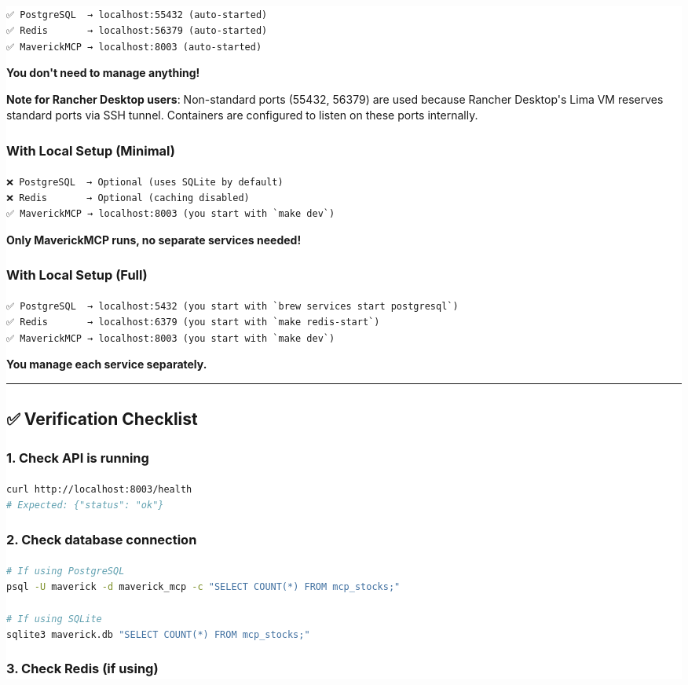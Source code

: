 ```
✅ PostgreSQL  → localhost:55432 (auto-started)
✅ Redis       → localhost:56379 (auto-started)
✅ MaverickMCP → localhost:8003 (auto-started)
```

**You don't need to manage anything!**

**Note for Rancher Desktop users**: Non-standard ports (55432, 56379) are used because Rancher Desktop's Lima VM reserves standard ports via SSH tunnel. Containers are configured to listen on these ports internally.

### With Local Setup (Minimal)

```
❌ PostgreSQL  → Optional (uses SQLite by default)
❌ Redis       → Optional (caching disabled)
✅ MaverickMCP → localhost:8003 (you start with `make dev`)
```

**Only MaverickMCP runs, no separate services needed!**

### With Local Setup (Full)

```
✅ PostgreSQL  → localhost:5432 (you start with `brew services start postgresql`)
✅ Redis       → localhost:6379 (you start with `make redis-start`)
✅ MaverickMCP → localhost:8003 (you start with `make dev`)
```

**You manage each service separately.**

---

## ✅ **Verification Checklist**

### 1. Check API is running

```bash
curl http://localhost:8003/health
# Expected: {"status": "ok"}
```

### 2. Check database connection

```bash
# If using PostgreSQL
psql -U maverick -d maverick_mcp -c "SELECT COUNT(*) FROM mcp_stocks;"

# If using SQLite
sqlite3 maverick.db "SELECT COUNT(*) FROM mcp_stocks;"
```

### 3. Check Redis (if using)
